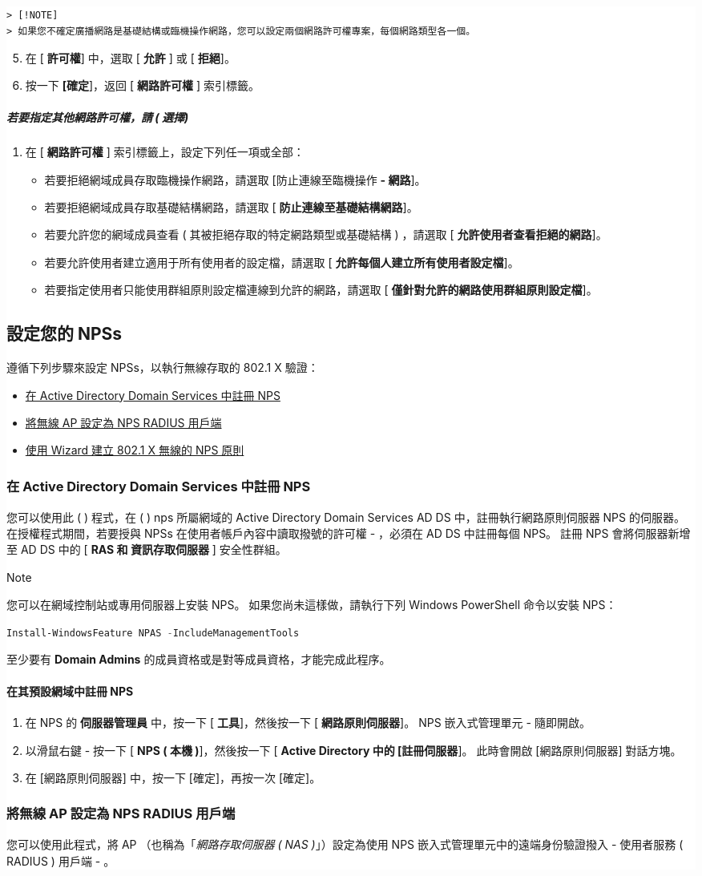     > [!NOTE]
    > 如果您不確定廣播網路是基礎結構或臨機操作網路，您可以設定兩個網路許可權專案，每個網路類型各一個。

5. 在 [ **許可權**] 中，選取 [ **允許** ] 或 [ **拒絕**]。

6. 按一下 **[確定**]，返回 [ **網路許可權** ] 索引標籤。

##### <a name="to-specify-additional-network-permissions-optional"></a>若要指定其他網路許可權，請 \( 選擇\)

1.  在 [ **網路許可權** ] 索引標籤上，設定下列任一項或全部：

    - 若要拒絕網域成員存取臨機操作網路，請選取 [防止連線至臨機操作 **\- 網路**]。

    - 若要拒絕網域成員存取基礎結構網路，請選取 [ **防止連線至基礎結構網路**]。

    - 若要允許您的網域成員查看 \( 其被拒絕存取的特定網路類型或基礎結構 \) ，請選取 [ **允許使用者查看拒絕的網路**]。

    - 若要允許使用者建立適用于所有使用者的設定檔，請選取 [ **允許每個人建立所有使用者設定檔**]。

    - 若要指定使用者只能使用群組原則設定檔連線到允許的網路，請選取 [ **僅針對允許的網路使用群組原則設定檔**]。

## <a name="configure-your-npss"></a><a name="bkmk_nps"></a>設定您的 NPSs
遵循下列步驟來設定 NPSs，以執行無線存取的 802.1 X 驗證：

- [在 Active Directory Domain Services 中註冊 NPS](#bkmk_npsreg)

- [將無線 AP 設定為 NPS RADIUS 用戶端](#bkmk_radiusclient)

- [使用 Wizard 建立 802.1 X 無線的 NPS 原則](#bkmk_npspolicy)

### <a name="register-nps-in-active-directory-domain-services"></a><a name="bkmk_npsreg"></a>在 Active Directory Domain Services 中註冊 NPS
您可以使用此 \( \) 程式，在 \( \) nps 所屬網域的 Active Directory Domain Services AD DS 中，註冊執行網路原則伺服器 NPS 的伺服器。 在授權程式期間，若要授與 NPSs 在使用者帳戶內容中讀取撥號的許可權 \- ，必須在 AD DS 中註冊每個 NPS。 註冊 NPS 會將伺服器新增至 AD DS 中的 [ **RAS 和 資訊存取伺服器** ] 安全性群組。

>[!NOTE]
>您可以在網域控制站或專用伺服器上安裝 NPS。 如果您尚未這樣做，請執行下列 Windows PowerShell 命令以安裝 NPS：

```powershell
Install-WindowsFeature NPAS -IncludeManagementTools
```

至少要有 **Domain Admins** 的成員資格或是對等成員資格，才能完成此程序。

#### <a name="to-register-an-nps-in-its-default-domain"></a>在其預設網域中註冊 NPS

1. 在 NPS 的 **伺服器管理員** 中，按一下 [ **工具**]，然後按一下 [ **網路原則伺服器**]。 NPS 嵌入式管理單元 \- 隨即開啟。

2. 以滑鼠右鍵 \- 按一下 [ **NPS \( 本機 \)**]，然後按一下 [ **Active Directory 中的 [註冊伺服器**]。 此時會開啟 [網路原則伺服器] 對話方塊。

3. 在 [網路原則伺服器] 中，按一下 [確定]，再按一次 [確定]。

### <a name="configure-a-wireless-ap-as-an-nps-radius-client"></a><a name="bkmk_radiusclient"></a>將無線 AP 設定為 NPS RADIUS 用戶端
您可以使用此程式，將 AP （也稱為「*網路存取伺服器 \( NAS \)*」）設定為使用 NPS 嵌入式管理單元中的遠端身份驗證撥入 \- 使用者服務 \( RADIUS \) 用戶端 \- 。
